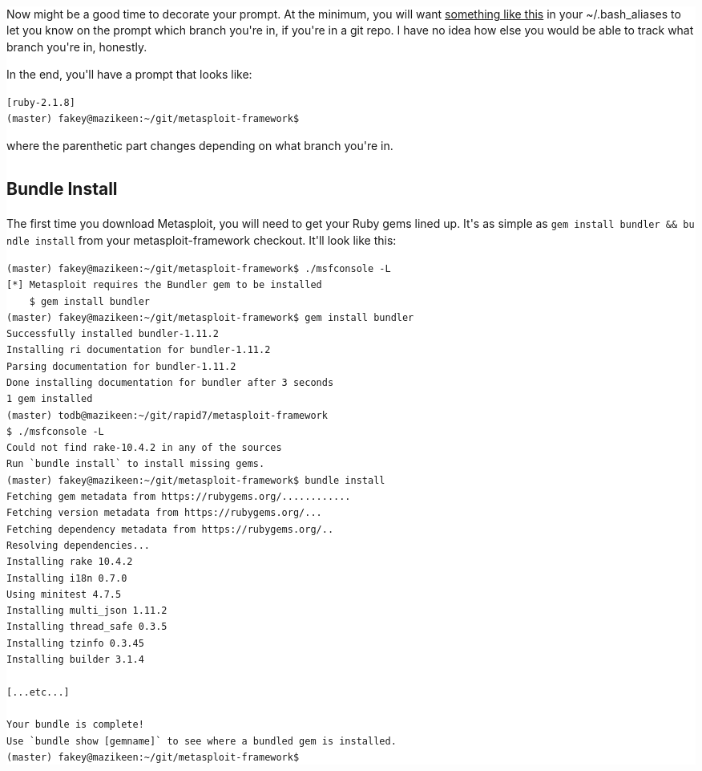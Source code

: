 Now might be a good time to decorate your prompt. At the minimum, you
will want [something like
this](https://gist.github.com/7fd809ba963bbece9ff5) in your
~/.bash_aliases to let you know on the prompt which branch you're in, if
you're in a git repo. I have no idea how else you would be able to track
what branch you're in, honestly.

In the end, you'll have a prompt that looks like:

```
[ruby-2.1.8]
(master) fakey@mazikeen:~/git/metasploit-framework$
```

where the parenthetic part changes depending on what branch you're in.

## Bundle Install

The first time you download Metasploit, you will need to get your Ruby
gems lined up. It's as simple as `gem install bundler && bundle install`
from your metasploit-framework checkout. It'll look like this:

```
(master) fakey@mazikeen:~/git/metasploit-framework$ ./msfconsole -L
[*] Metasploit requires the Bundler gem to be installed
    $ gem install bundler
(master) fakey@mazikeen:~/git/metasploit-framework$ gem install bundler
Successfully installed bundler-1.11.2
Installing ri documentation for bundler-1.11.2
Parsing documentation for bundler-1.11.2
Done installing documentation for bundler after 3 seconds
1 gem installed
(master) todb@mazikeen:~/git/rapid7/metasploit-framework
$ ./msfconsole -L
Could not find rake-10.4.2 in any of the sources
Run `bundle install` to install missing gems.
(master) fakey@mazikeen:~/git/metasploit-framework$ bundle install
Fetching gem metadata from https://rubygems.org/............
Fetching version metadata from https://rubygems.org/...
Fetching dependency metadata from https://rubygems.org/..
Resolving dependencies...
Installing rake 10.4.2
Installing i18n 0.7.0
Using minitest 4.7.5
Installing multi_json 1.11.2
Installing thread_safe 0.3.5
Installing tzinfo 0.3.45
Installing builder 3.1.4

[...etc...]

Your bundle is complete!
Use `bundle show [gemname]` to see where a bundled gem is installed.
(master) fakey@mazikeen:~/git/metasploit-framework$
```
